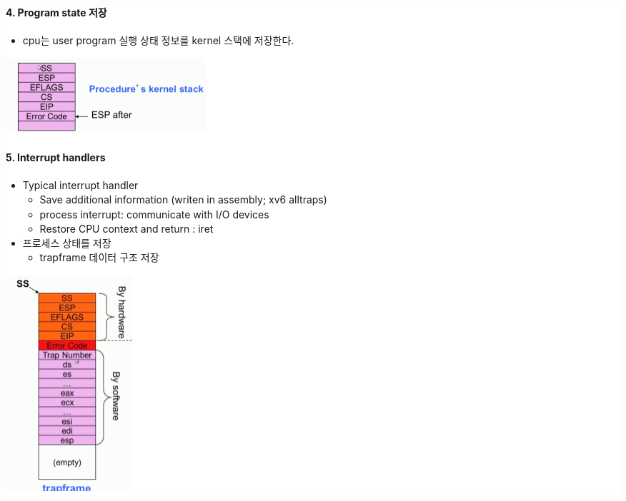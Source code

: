 #### 4. Program state 저장

* cpu는 user program 실행 상태 정보를  kernel 스택에 저장한다.



<img src="img/image-20220117233719122.png" style="zoom:50%;" />



#### 5. Interrupt handlers

* Typical interrupt handler
  * Save additional information (writen in assembly; xv6 alltraps)
  * process interrupt: communicate with I/O devices
  * Restore CPU context and return : iret
* 프로세스 상태를 저장
  * trapframe 데이터 구조 저장



<img src="img/image-20220117234002953.png"  style="zoom:50%;" />
